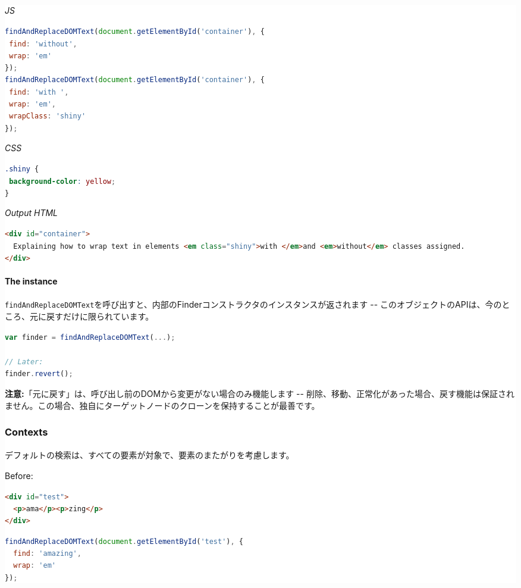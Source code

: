 *JS*

```js
findAndReplaceDOMText(document.getElementById('container'), {
 find: 'without',
 wrap: 'em'
});
findAndReplaceDOMText(document.getElementById('container'), {
 find: 'with ',
 wrap: 'em',
 wrapClass: 'shiny'
});
```

*CSS*

```css
.shiny {
 background-color: yellow;
}
```

*Output HTML*

```html
<div id="container">
  Explaining how to wrap text in elements <em class="shiny">with </em>and <em>without</em> classes assigned.
</div>
```

#### The instance

`findAndReplaceDOMText`を呼び出すと、内部のFinderコンストラクタのインスタンスが返されます -- このオブジェクトのAPIは、今のところ、元に戻すだけに限られています。

```js
var finder = findAndReplaceDOMText(...);

// Later:
finder.revert();
```

**注意:**「元に戻す」は、呼び出し前のDOMから変更がない場合のみ機能します -- 削除、移動、正常化があった場合、戻す機能は保証されません。この場合、独自にターゲットノードのクローンを保持することが最善です。

### Contexts

デフォルトの検索は、すべての要素が対象で、要素のまたがりを考慮します。

Before:

```html
<div id="test">
  <p>ama</p><p>zing</p>
</div>
```

```js
findAndReplaceDOMText(document.getElementById('test'), {
  find: 'amazing',
  wrap: 'em'
});
```
